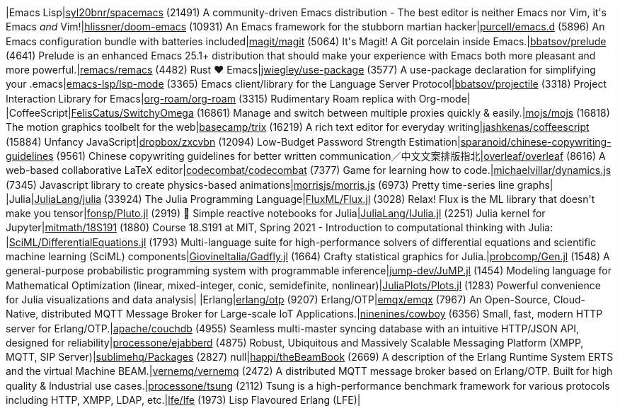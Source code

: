 |Emacs Lisp|[syl20bnr/spacemacs](https://github.com/syl20bnr/spacemacs) (21491) A community-driven Emacs distribution - The best editor is neither Emacs nor Vim,  it's Emacs *and* Vim!|[hlissner/doom-emacs](https://github.com/hlissner/doom-emacs) (10931) An Emacs framework for the stubborn martian hacker|[purcell/emacs.d](https://github.com/purcell/emacs.d) (5896) An Emacs configuration bundle with batteries included|[magit/magit](https://github.com/magit/magit) (5064) It's Magit! A Git porcelain inside Emacs.|[bbatsov/prelude](https://github.com/bbatsov/prelude) (4641) Prelude is an enhanced Emacs 25.1+ distribution that should make your experience with Emacs both more pleasant and more powerful.|[remacs/remacs](https://github.com/remacs/remacs) (4482) Rust :heart: Emacs|[jwiegley/use-package](https://github.com/jwiegley/use-package) (3577) A use-package declaration for simplifying your .emacs|[emacs-lsp/lsp-mode](https://github.com/emacs-lsp/lsp-mode) (3365) Emacs client/library for the Language Server Protocol|[bbatsov/projectile](https://github.com/bbatsov/projectile) (3318) Project Interaction Library for Emacs|[org-roam/org-roam](https://github.com/org-roam/org-roam) (3315) Rudimentary Roam replica with Org-mode|
|CoffeeScript|[FelisCatus/SwitchyOmega](https://github.com/FelisCatus/SwitchyOmega) (16861) Manage and switch between multiple proxies quickly & easily.|[mojs/mojs](https://github.com/mojs/mojs) (16818) The motion graphics toolbelt for the web|[basecamp/trix](https://github.com/basecamp/trix) (16219) A rich text editor for everyday writing|[jashkenas/coffeescript](https://github.com/jashkenas/coffeescript) (15884) Unfancy JavaScript|[dropbox/zxcvbn](https://github.com/dropbox/zxcvbn) (12094) Low-Budget Password Strength Estimation|[sparanoid/chinese-copywriting-guidelines](https://github.com/sparanoid/chinese-copywriting-guidelines) (9561) Chinese copywriting guidelines for better written communication／中文文案排版指北|[overleaf/overleaf](https://github.com/overleaf/overleaf) (8616) A web-based collaborative LaTeX editor|[codecombat/codecombat](https://github.com/codecombat/codecombat) (7377) Game for learning how to code.|[michaelvillar/dynamics.js](https://github.com/michaelvillar/dynamics.js) (7345) Javascript library to create physics-based animations|[morrisjs/morris.js](https://github.com/morrisjs/morris.js) (6973) Pretty time-series line graphs|
|Julia|[JuliaLang/julia](https://github.com/JuliaLang/julia) (33924) The Julia Programming Language|[FluxML/Flux.jl](https://github.com/FluxML/Flux.jl) (3028) Relax! Flux is the ML library that doesn't make you tensor|[fonsp/Pluto.jl](https://github.com/fonsp/Pluto.jl) (2919) 🎈 Simple reactive notebooks for Julia|[JuliaLang/IJulia.jl](https://github.com/JuliaLang/IJulia.jl) (2251) Julia kernel for Jupyter|[mitmath/18S191](https://github.com/mitmath/18S191) (1880) Course 18.S191 at MIT, Spring 2021 - Introduction to computational thinking with Julia: |[SciML/DifferentialEquations.jl](https://github.com/SciML/DifferentialEquations.jl) (1793) Multi-language suite for high-performance solvers of differential equations and scientific machine learning (SciML) components|[GiovineItalia/Gadfly.jl](https://github.com/GiovineItalia/Gadfly.jl) (1664) Crafty statistical graphics for Julia.|[probcomp/Gen.jl](https://github.com/probcomp/Gen.jl) (1548) A general-purpose probabilistic programming system with programmable inference|[jump-dev/JuMP.jl](https://github.com/jump-dev/JuMP.jl) (1454) Modeling language for Mathematical Optimization (linear, mixed-integer, conic, semidefinite, nonlinear)|[JuliaPlots/Plots.jl](https://github.com/JuliaPlots/Plots.jl) (1283) Powerful convenience for Julia visualizations and data analysis|
|Erlang|[erlang/otp](https://github.com/erlang/otp) (9207) Erlang/OTP|[emqx/emqx](https://github.com/emqx/emqx) (7967) An Open-Source, Cloud-Native, distributed MQTT Message Broker for Large-scale IoT Applications.|[ninenines/cowboy](https://github.com/ninenines/cowboy) (6356) Small, fast, modern HTTP server for Erlang/OTP.|[apache/couchdb](https://github.com/apache/couchdb) (4955) Seamless multi-master syncing database with an intuitive HTTP/JSON API, designed for reliability|[processone/ejabberd](https://github.com/processone/ejabberd) (4875) Robust, Ubiquitous and Massively Scalable Messaging Platform (XMPP, MQTT, SIP Server)|[sublimehq/Packages](https://github.com/sublimehq/Packages) (2827) null|[happi/theBeamBook](https://github.com/happi/theBeamBook) (2669) A description of the Erlang Runtime System ERTS and the virtual Machine BEAM.|[vernemq/vernemq](https://github.com/vernemq/vernemq) (2472) A distributed MQTT message broker based on Erlang/OTP. Built for high quality & Industrial use cases.|[processone/tsung](https://github.com/processone/tsung) (2112) Tsung is a high-performance benchmark framework for various protocols including HTTP, XMPP, LDAP, etc.|[lfe/lfe](https://github.com/lfe/lfe) (1973) Lisp Flavoured Erlang (LFE)|
